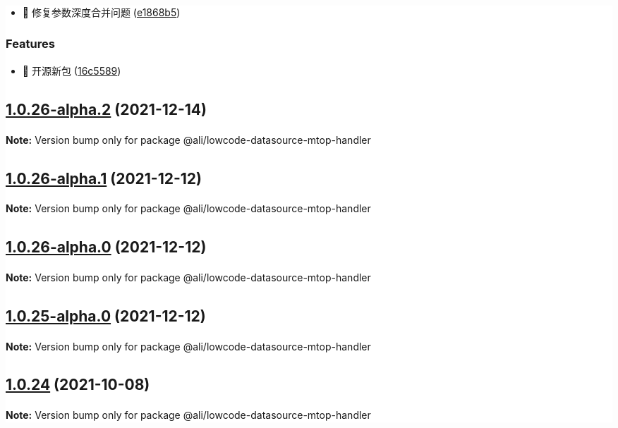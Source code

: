 * 🐛 修复参数深度合并问题 ([e1868b5](https://gitlab.alibaba-inc.com/ali-lowcode/ali-lowcode-datasource/commit/e1868b5120dffc798c6278ea016c424a536e3b2a))


### Features

* 🎸 开源新包 ([16c5589](https://gitlab.alibaba-inc.com/ali-lowcode/ali-lowcode-datasource/commit/16c558982f852a009a2c48af7c84629865f0fa7f))





## [1.0.26-alpha.2](https://gitlab.alibaba-inc.com/ali-lowcode/ali-lowcode-datasource/compare/v1.0.26-alpha.1...v1.0.26-alpha.2) (2021-12-14)

**Note:** Version bump only for package @ali/lowcode-datasource-mtop-handler





## [1.0.26-alpha.1](https://gitlab.alibaba-inc.com/ali-lowcode/ali-lowcode-datasource/compare/v1.0.26-alpha.0...v1.0.26-alpha.1) (2021-12-12)

**Note:** Version bump only for package @ali/lowcode-datasource-mtop-handler





## [1.0.26-alpha.0](https://gitlab.alibaba-inc.com/ali-lowcode/ali-lowcode-datasource/compare/v1.0.25-alpha.0...v1.0.26-alpha.0) (2021-12-12)

**Note:** Version bump only for package @ali/lowcode-datasource-mtop-handler





## [1.0.25-alpha.0](https://gitlab.alibaba-inc.com/ali-lowcode/ali-lowcode-datasource/compare/v1.0.24...v1.0.25-alpha.0) (2021-12-12)

**Note:** Version bump only for package @ali/lowcode-datasource-mtop-handler





## [1.0.24](https://gitlab.alibaba-inc.com/ali-lowcode/ali-lowcode-datasource/compare/v1.0.24-beta.14...v1.0.24) (2021-10-08)

**Note:** Version bump only for package @ali/lowcode-datasource-mtop-handler


